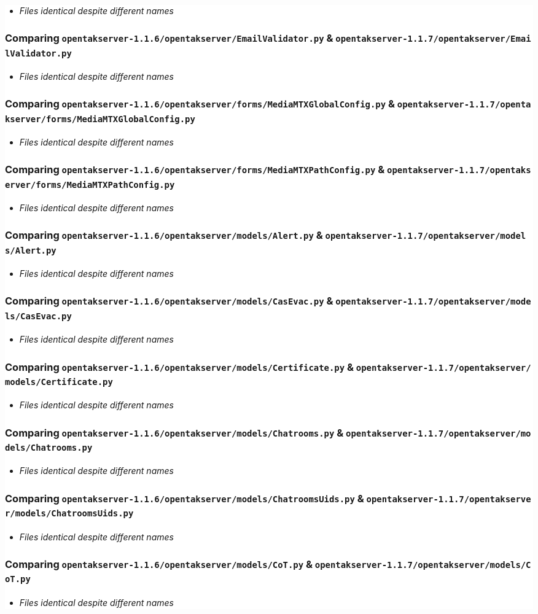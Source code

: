  * *Files identical despite different names*

### Comparing `opentakserver-1.1.6/opentakserver/EmailValidator.py` & `opentakserver-1.1.7/opentakserver/EmailValidator.py`

 * *Files identical despite different names*

### Comparing `opentakserver-1.1.6/opentakserver/forms/MediaMTXGlobalConfig.py` & `opentakserver-1.1.7/opentakserver/forms/MediaMTXGlobalConfig.py`

 * *Files identical despite different names*

### Comparing `opentakserver-1.1.6/opentakserver/forms/MediaMTXPathConfig.py` & `opentakserver-1.1.7/opentakserver/forms/MediaMTXPathConfig.py`

 * *Files identical despite different names*

### Comparing `opentakserver-1.1.6/opentakserver/models/Alert.py` & `opentakserver-1.1.7/opentakserver/models/Alert.py`

 * *Files identical despite different names*

### Comparing `opentakserver-1.1.6/opentakserver/models/CasEvac.py` & `opentakserver-1.1.7/opentakserver/models/CasEvac.py`

 * *Files identical despite different names*

### Comparing `opentakserver-1.1.6/opentakserver/models/Certificate.py` & `opentakserver-1.1.7/opentakserver/models/Certificate.py`

 * *Files identical despite different names*

### Comparing `opentakserver-1.1.6/opentakserver/models/Chatrooms.py` & `opentakserver-1.1.7/opentakserver/models/Chatrooms.py`

 * *Files identical despite different names*

### Comparing `opentakserver-1.1.6/opentakserver/models/ChatroomsUids.py` & `opentakserver-1.1.7/opentakserver/models/ChatroomsUids.py`

 * *Files identical despite different names*

### Comparing `opentakserver-1.1.6/opentakserver/models/CoT.py` & `opentakserver-1.1.7/opentakserver/models/CoT.py`

 * *Files identical despite different names*
